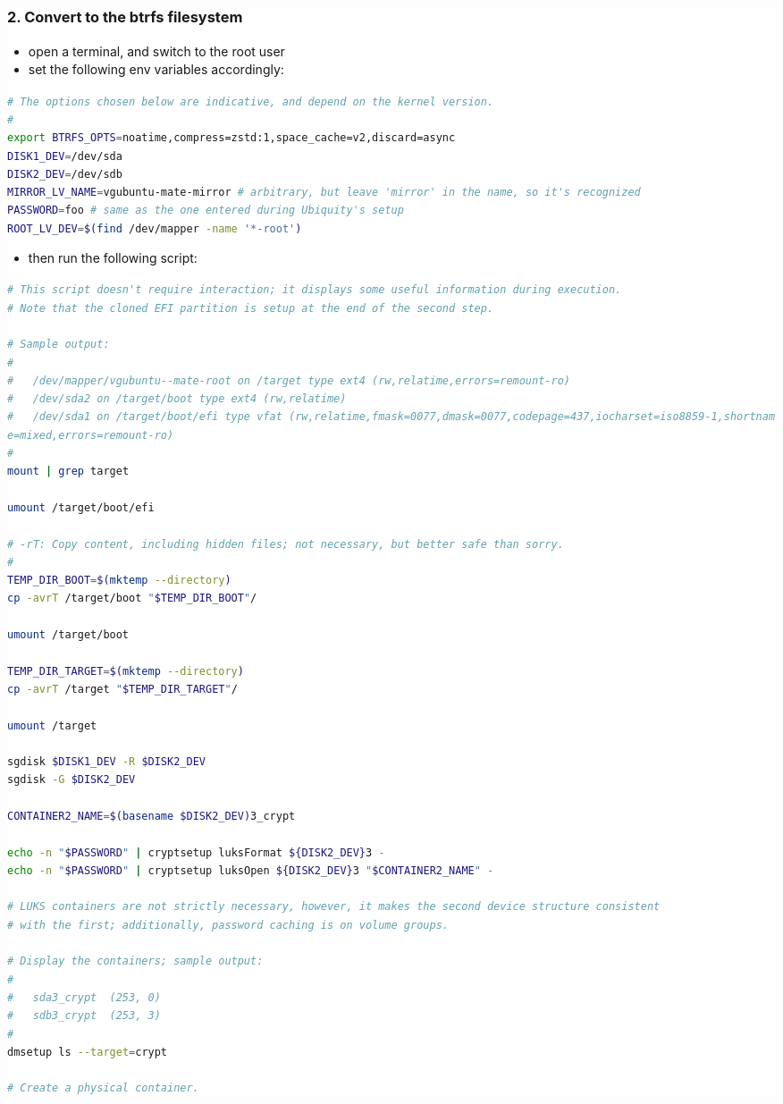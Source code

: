 ### 2. Convert to the btrfs filesystem

- open a terminal, and switch to the root user
- set the following env variables accordingly:

```sh
# The options chosen below are indicative, and depend on the kernel version.
#
export BTRFS_OPTS=noatime,compress=zstd:1,space_cache=v2,discard=async
DISK1_DEV=/dev/sda
DISK2_DEV=/dev/sdb
MIRROR_LV_NAME=vgubuntu-mate-mirror # arbitrary, but leave 'mirror' in the name, so it's recognized
PASSWORD=foo # same as the one entered during Ubiquity's setup
ROOT_LV_DEV=$(find /dev/mapper -name '*-root')
```

- then run the following script:

```sh
# This script doesn't require interaction; it displays some useful information during execution.
# Note that the cloned EFI partition is setup at the end of the second step.

# Sample output:
#
#   /dev/mapper/vgubuntu--mate-root on /target type ext4 (rw,relatime,errors=remount-ro)
#   /dev/sda2 on /target/boot type ext4 (rw,relatime)
#   /dev/sda1 on /target/boot/efi type vfat (rw,relatime,fmask=0077,dmask=0077,codepage=437,iocharset=iso8859-1,shortname=mixed,errors=remount-ro)
#
mount | grep target

umount /target/boot/efi

# -rT: Copy content, including hidden files; not necessary, but better safe than sorry.
#
TEMP_DIR_BOOT=$(mktemp --directory)
cp -avrT /target/boot "$TEMP_DIR_BOOT"/

umount /target/boot

TEMP_DIR_TARGET=$(mktemp --directory)
cp -avrT /target "$TEMP_DIR_TARGET"/

umount /target

sgdisk $DISK1_DEV -R $DISK2_DEV
sgdisk -G $DISK2_DEV

CONTAINER2_NAME=$(basename $DISK2_DEV)3_crypt

echo -n "$PASSWORD" | cryptsetup luksFormat ${DISK2_DEV}3 -
echo -n "$PASSWORD" | cryptsetup luksOpen ${DISK2_DEV}3 "$CONTAINER2_NAME" -

# LUKS containers are not strictly necessary, however, it makes the second device structure consistent
# with the first; additionally, password caching is on volume groups.

# Display the containers; sample output:
#
#   sda3_crypt	(253, 0)
#   sdb3_crypt	(253, 3)
#
dmsetup ls --target=crypt

# Create a physical container.
```